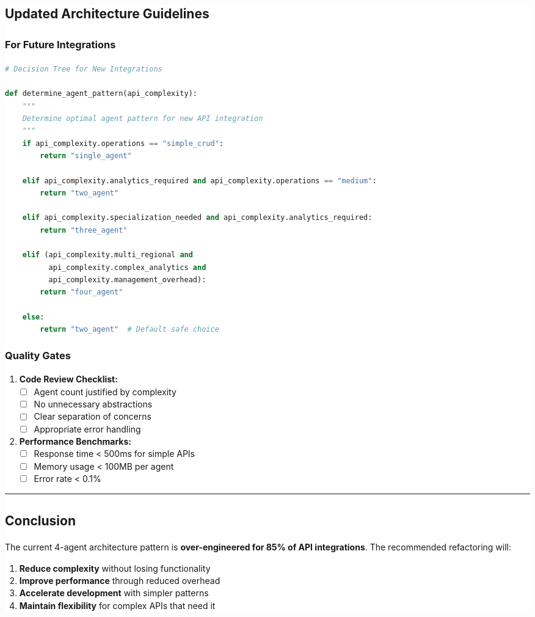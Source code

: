 
## Updated Architecture Guidelines

### For Future Integrations

```python
# Decision Tree for New Integrations

def determine_agent_pattern(api_complexity):
    """
    Determine optimal agent pattern for new API integration
    """
    if api_complexity.operations == "simple_crud":
        return "single_agent"
    
    elif api_complexity.analytics_required and api_complexity.operations == "medium":
        return "two_agent"
    
    elif api_complexity.specialization_needed and api_complexity.analytics_required:
        return "three_agent"
    
    elif (api_complexity.multi_regional and 
          api_complexity.complex_analytics and
          api_complexity.management_overhead):
        return "four_agent"
    
    else:
        return "two_agent"  # Default safe choice
```

### Quality Gates

1. **Code Review Checklist:**
   - [ ] Agent count justified by complexity
   - [ ] No unnecessary abstractions
   - [ ] Clear separation of concerns
   - [ ] Appropriate error handling

2. **Performance Benchmarks:**
   - [ ] Response time < 500ms for simple APIs
   - [ ] Memory usage < 100MB per agent
   - [ ] Error rate < 0.1%

---

## Conclusion

The current 4-agent architecture pattern is **over-engineered for 85% of API integrations**. The recommended refactoring will:

1. **Reduce complexity** without losing functionality
2. **Improve performance** through reduced overhead
3. **Accelerate development** with simpler patterns
4. **Maintain flexibility** for complex APIs that need it
